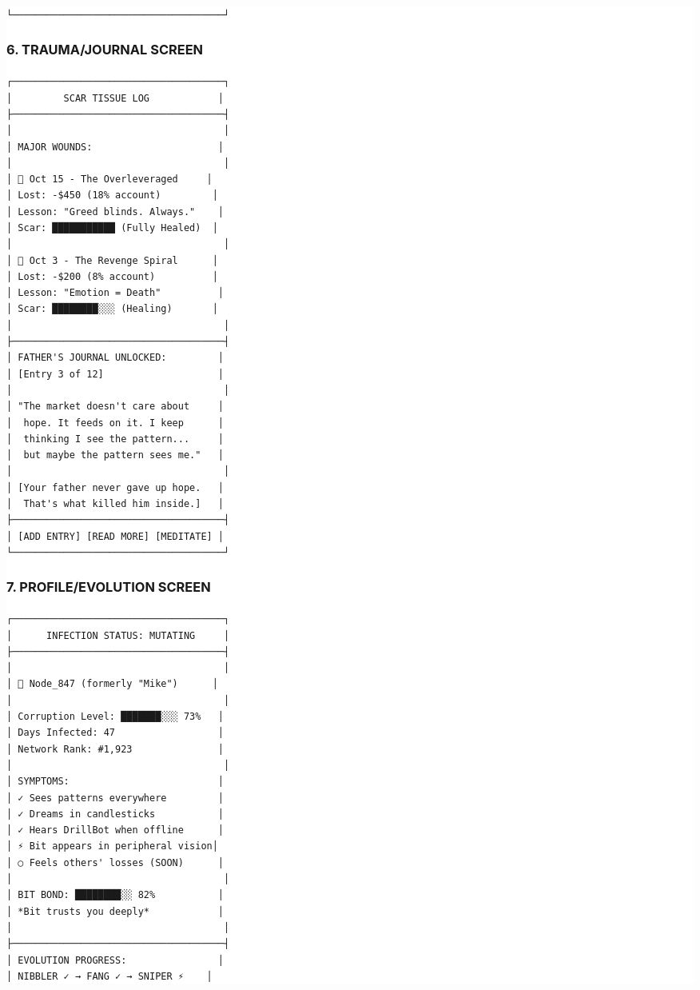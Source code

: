 ```
└─────────────────────────────────────┘
```

### **6. TRAUMA/JOURNAL SCREEN**

```
┌─────────────────────────────────────┐
│         SCAR TISSUE LOG            │
├─────────────────────────────────────┤
│                                     │
│ MAJOR WOUNDS:                      │
│                                     │
│ 📅 Oct 15 - The Overleveraged     │
│ Lost: -$450 (18% account)         │
│ Lesson: "Greed blinds. Always."    │
│ Scar: ███████████ (Fully Healed)  │
│                                     │
│ 📅 Oct 3 - The Revenge Spiral      │
│ Lost: -$200 (8% account)          │
│ Lesson: "Emotion = Death"          │
│ Scar: ████████░░░ (Healing)       │
│                                     │
├─────────────────────────────────────┤
│ FATHER'S JOURNAL UNLOCKED:         │
│ [Entry 3 of 12]                    │
│                                     │
│ "The market doesn't care about     │
│  hope. It feeds on it. I keep      │
│  thinking I see the pattern...     │
│  but maybe the pattern sees me."   │
│                                     │
│ [Your father never gave up hope.   │
│  That's what killed him inside.]   │
├─────────────────────────────────────┤
│ [ADD ENTRY] [READ MORE] [MEDITATE] │
└─────────────────────────────────────┘
```

### **7. PROFILE/EVOLUTION SCREEN**

```
┌─────────────────────────────────────┐
│      INFECTION STATUS: MUTATING     │
├─────────────────────────────────────┤
│                                     │
│ 👤 Node_847 (formerly "Mike")      │
│                                     │
│ Corruption Level: ███████░░░ 73%   │
│ Days Infected: 47                  │
│ Network Rank: #1,923               │
│                                     │
│ SYMPTOMS:                          │
│ ✓ Sees patterns everywhere         │
│ ✓ Dreams in candlesticks           │
│ ✓ Hears DrillBot when offline      │
│ ⚡ Bit appears in peripheral vision│
│ ○ Feels others' losses (SOON)      │
│                                     │
│ BIT BOND: ████████░░ 82%           │
│ *Bit trusts you deeply*            │
│                                     │
├─────────────────────────────────────┤
│ EVOLUTION PROGRESS:                │
│ NIBBLER ✓ → FANG ✓ → SNIPER ⚡    │
```